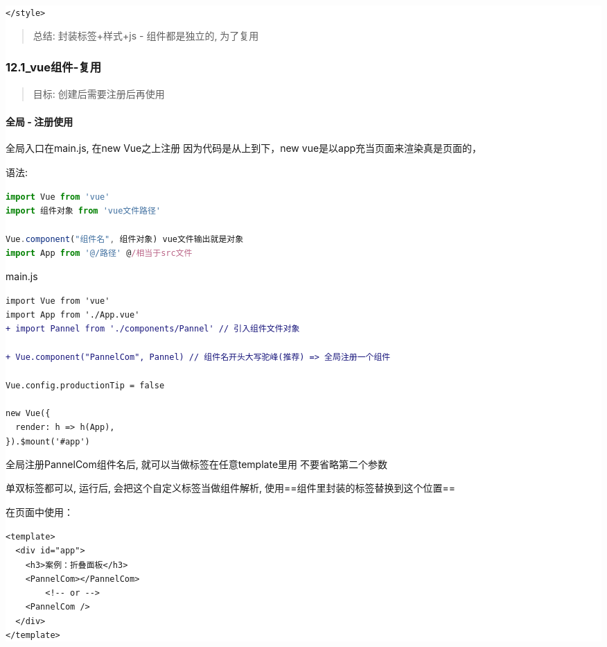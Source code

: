 ```vue
</style>

```

> 总结: 封装标签+样式+js - 组件都是独立的, 为了复用

### 12.1_vue组件-复用

> 目标: 创建后需要注册后再使用

#### 全局 - 注册使用

全局入口在main.js, 在new Vue之上注册 因为代码是从上到下，new vue是以app充当页面来渲染真是页面的，

语法:

```js
import Vue from 'vue'
import 组件对象 from 'vue文件路径'

Vue.component("组件名", 组件对象) vue文件输出就是对象
import App from '@/路径' @/相当于src文件
```

main.js

```diff
import Vue from 'vue'
import App from './App.vue'
+ import Pannel from './components/Pannel' // 引入组件文件对象

+ Vue.component("PannelCom", Pannel) // 组件名开头大写驼峰(推荐) => 全局注册一个组件

Vue.config.productionTip = false

new Vue({
  render: h => h(App),
}).$mount('#app')
```

全局注册PannelCom组件名后, 就可以当做标签在任意template里用  不要省略第二个参数

单双标签都可以, 运行后, 会把这个自定义标签当做组件解析, 使用==组件里封装的标签替换到这个位置==

在页面中使用：

```vue
<template>
  <div id="app">
    <h3>案例：折叠面板</h3>
    <PannelCom></PannelCom>
    	<!-- or -->
    <PannelCom />
  </div>
</template>
```
